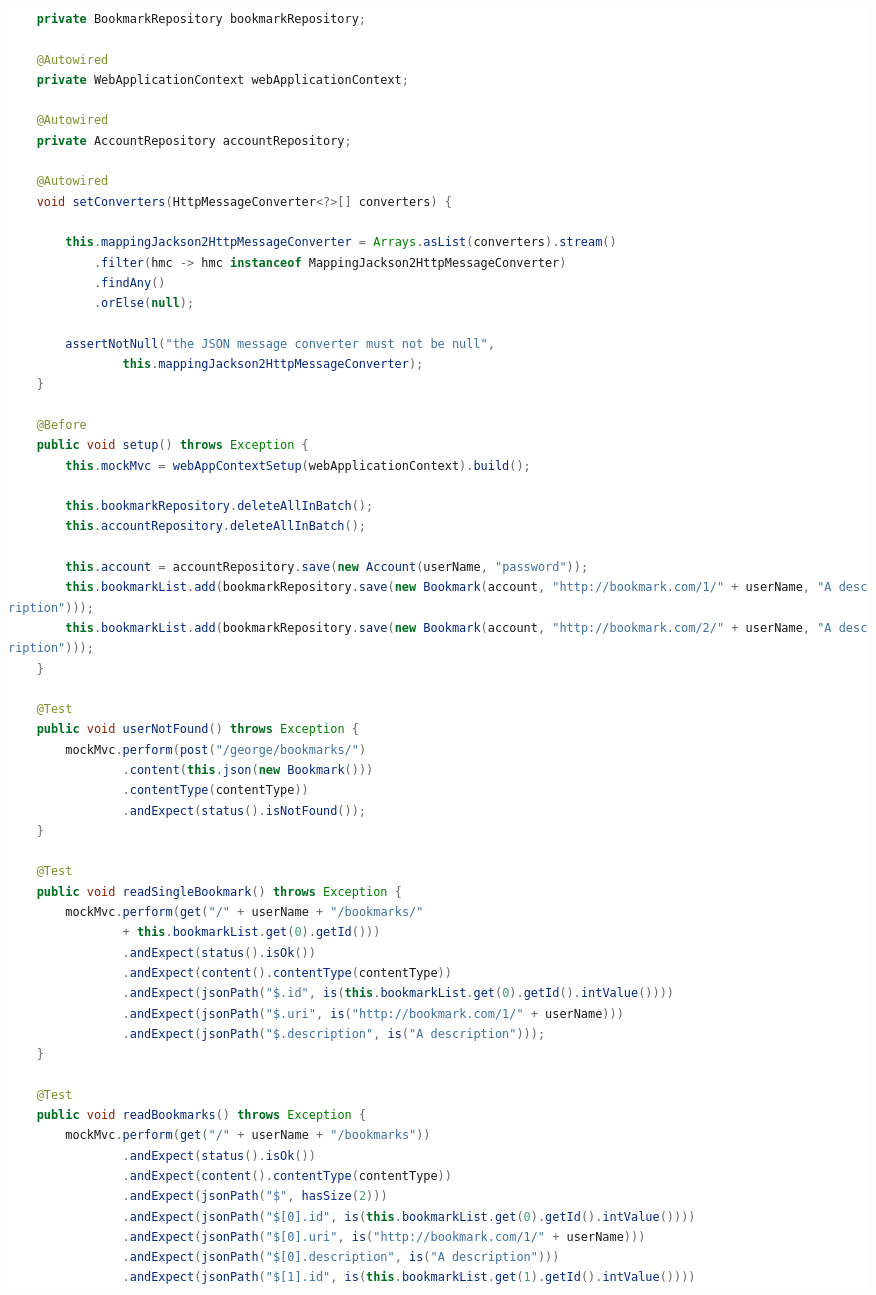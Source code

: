 ```java
    private BookmarkRepository bookmarkRepository;

    @Autowired
    private WebApplicationContext webApplicationContext;

    @Autowired
    private AccountRepository accountRepository;

    @Autowired
    void setConverters(HttpMessageConverter<?>[] converters) {

        this.mappingJackson2HttpMessageConverter = Arrays.asList(converters).stream()
            .filter(hmc -> hmc instanceof MappingJackson2HttpMessageConverter)
            .findAny()
            .orElse(null);

        assertNotNull("the JSON message converter must not be null",
                this.mappingJackson2HttpMessageConverter);
    }

    @Before
    public void setup() throws Exception {
        this.mockMvc = webAppContextSetup(webApplicationContext).build();

        this.bookmarkRepository.deleteAllInBatch();
        this.accountRepository.deleteAllInBatch();

        this.account = accountRepository.save(new Account(userName, "password"));
        this.bookmarkList.add(bookmarkRepository.save(new Bookmark(account, "http://bookmark.com/1/" + userName, "A description")));
        this.bookmarkList.add(bookmarkRepository.save(new Bookmark(account, "http://bookmark.com/2/" + userName, "A description")));
    }

    @Test
    public void userNotFound() throws Exception {
        mockMvc.perform(post("/george/bookmarks/")
                .content(this.json(new Bookmark()))
                .contentType(contentType))
                .andExpect(status().isNotFound());
    }

    @Test
    public void readSingleBookmark() throws Exception {
        mockMvc.perform(get("/" + userName + "/bookmarks/"
                + this.bookmarkList.get(0).getId()))
                .andExpect(status().isOk())
                .andExpect(content().contentType(contentType))
                .andExpect(jsonPath("$.id", is(this.bookmarkList.get(0).getId().intValue())))
                .andExpect(jsonPath("$.uri", is("http://bookmark.com/1/" + userName)))
                .andExpect(jsonPath("$.description", is("A description")));
    }

    @Test
    public void readBookmarks() throws Exception {
        mockMvc.perform(get("/" + userName + "/bookmarks"))
                .andExpect(status().isOk())
                .andExpect(content().contentType(contentType))
                .andExpect(jsonPath("$", hasSize(2)))
                .andExpect(jsonPath("$[0].id", is(this.bookmarkList.get(0).getId().intValue())))
                .andExpect(jsonPath("$[0].uri", is("http://bookmark.com/1/" + userName)))
                .andExpect(jsonPath("$[0].description", is("A description")))
                .andExpect(jsonPath("$[1].id", is(this.bookmarkList.get(1).getId().intValue())))
```